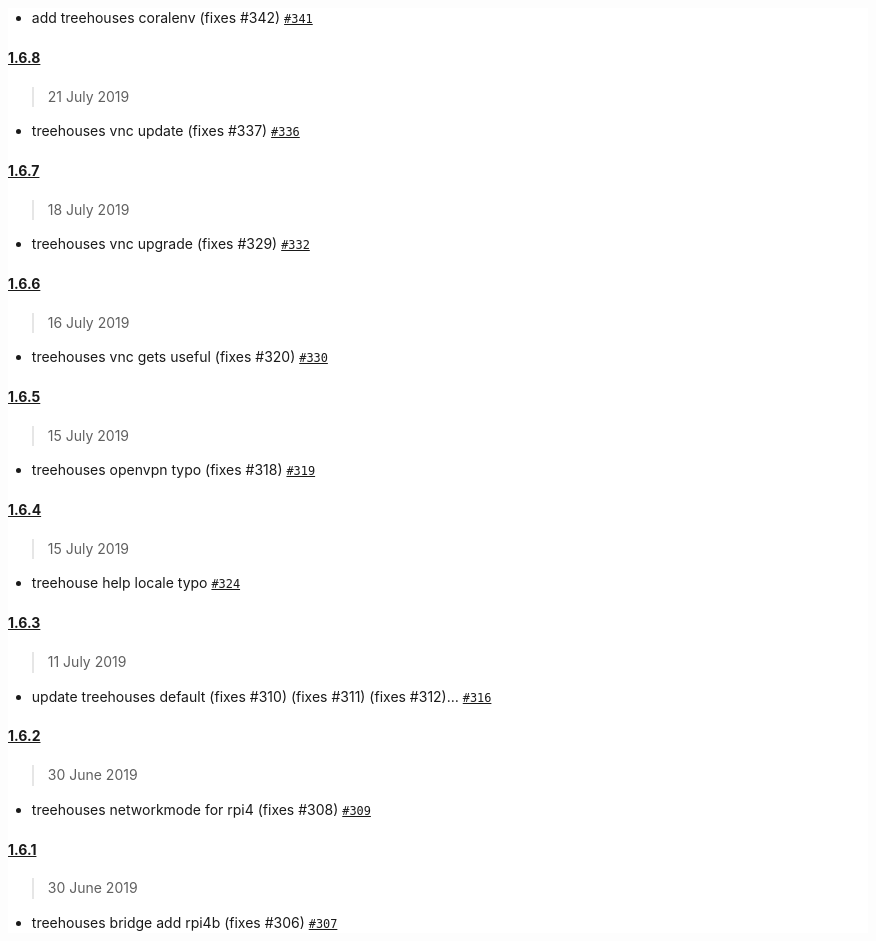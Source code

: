 - add treehouses coralenv (fixes #342) [`#341`](https://github.com/treehouses/cli/pull/341)

#### [1.6.8](https://github.com/treehouses/cli/compare/1.6.7...1.6.8)

> 21 July 2019

- treehouses vnc update (fixes #337) [`#336`](https://github.com/treehouses/cli/pull/336)

#### [1.6.7](https://github.com/treehouses/cli/compare/1.6.6...1.6.7)

> 18 July 2019

- treehouses vnc upgrade (fixes #329) [`#332`](https://github.com/treehouses/cli/pull/332)

#### [1.6.6](https://github.com/treehouses/cli/compare/1.6.5...1.6.6)

> 16 July 2019

- treehouses vnc gets useful (fixes #320) [`#330`](https://github.com/treehouses/cli/pull/330)

#### [1.6.5](https://github.com/treehouses/cli/compare/1.6.4...1.6.5)

> 15 July 2019

- treehouses openvpn typo (fixes #318) [`#319`](https://github.com/treehouses/cli/pull/319)

#### [1.6.4](https://github.com/treehouses/cli/compare/1.6.3...1.6.4)

> 15 July 2019

- treehouse help locale typo [`#324`](https://github.com/treehouses/cli/pull/324)

#### [1.6.3](https://github.com/treehouses/cli/compare/1.6.2...1.6.3)

> 11 July 2019

- update treehouses default (fixes #310) (fixes #311) (fixes #312)… [`#316`](https://github.com/treehouses/cli/pull/316)

#### [1.6.2](https://github.com/treehouses/cli/compare/1.6.1...1.6.2)

> 30 June 2019

- treehouses networkmode for rpi4 (fixes #308) [`#309`](https://github.com/treehouses/cli/pull/309)

#### [1.6.1](https://github.com/treehouses/cli/compare/1.6.0...1.6.1)

> 30 June 2019

- treehouses bridge add rpi4b (fixes #306) [`#307`](https://github.com/treehouses/cli/pull/307)
